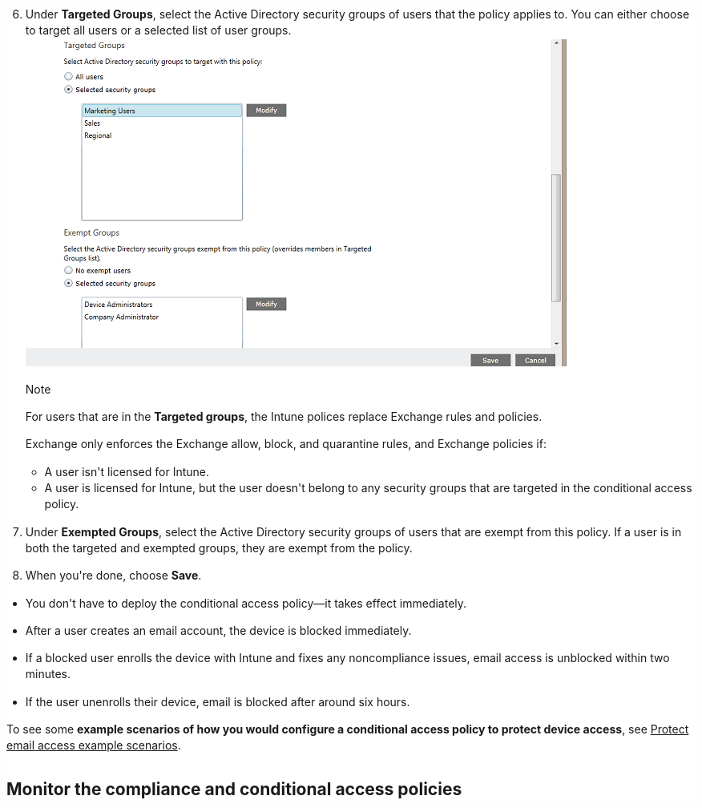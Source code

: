 6.  Under **Targeted Groups**, select the Active Directory security groups of users that the policy applies to. You can either choose to target all users or a selected list of user groups.
![Screenshot of the Exchange Online conditional access policy page that shows the Targeted and Exempted group options](../media/IntuneSA5eTargetedExemptedGroups.PNG)
    > [!NOTE]
    > For users that are in the **Targeted groups**, the Intune polices replace Exchange rules and policies.
    >
    > Exchange only enforces the Exchange allow, block, and quarantine rules, and Exchange policies if:
    >
    > -   A user isn't licensed for Intune.
    > -   A user is licensed for Intune, but the user doesn't belong to any security groups that are targeted in the conditional access policy.

6.  Under **Exempted Groups**, select the Active Directory security groups of users that are exempt from this policy. If a user is in both the targeted and exempted groups, they are exempt from the policy.

7.  When you're done, choose **Save**.

-   You don't have to deploy the conditional access policy—it takes effect immediately.

-   After a user creates an email account, the device is blocked immediately.

-   If a blocked user enrolls the device with Intune and fixes any noncompliance issues, email access is unblocked within two minutes.

-   If the user unenrolls their device, email is blocked after around six hours.

To see some **example scenarios of how you would configure a conditional access policy to protect device access**, see [Protect email access example scenarios](restrict-email-access-example-scenarios.md).

## Monitor the compliance and conditional access policies
